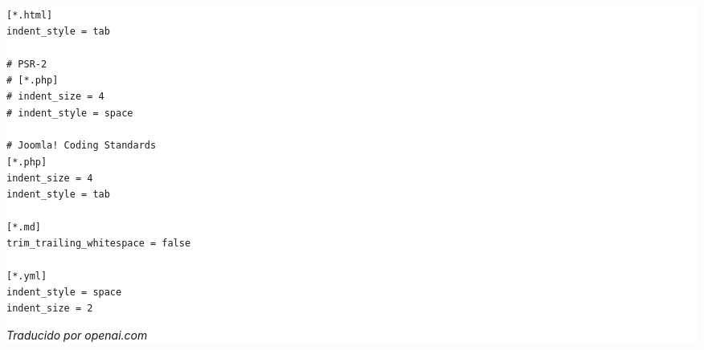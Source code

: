     [*.html]
    indent_style = tab

    # PSR-2
    # [*.php]
    # indent_size = 4
    # indent_style = space

    # Joomla! Coding Standards
    [*.php]
    indent_size = 4
    indent_style = tab

    [*.md]
    trim_trailing_whitespace = false

    [*.yml]
    indent_style = space
    indent_size = 2

*Traducido por openai.com*

